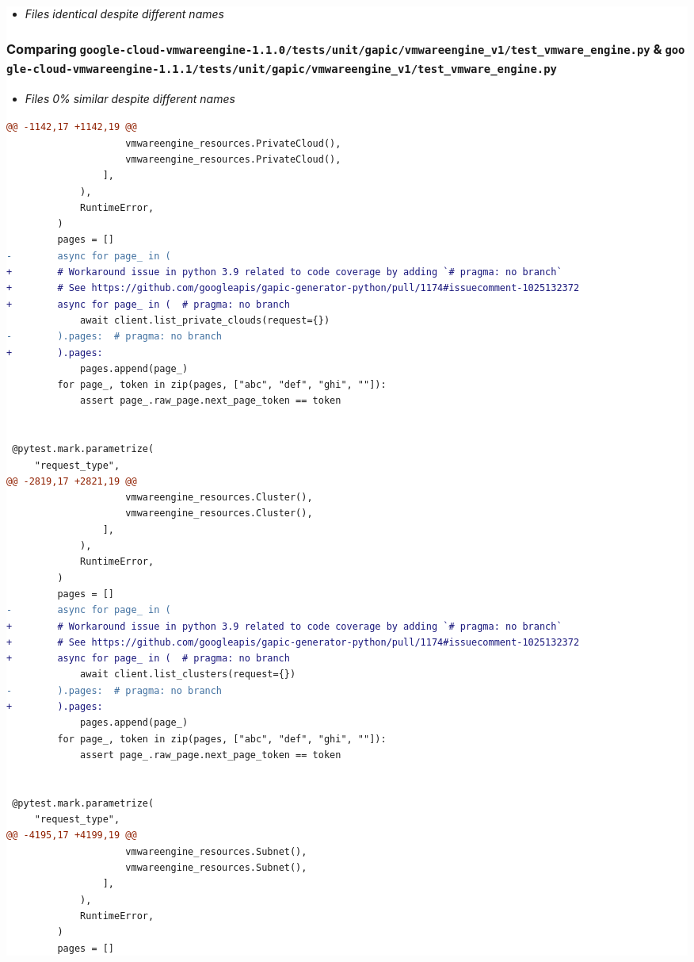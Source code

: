  * *Files identical despite different names*

### Comparing `google-cloud-vmwareengine-1.1.0/tests/unit/gapic/vmwareengine_v1/test_vmware_engine.py` & `google-cloud-vmwareengine-1.1.1/tests/unit/gapic/vmwareengine_v1/test_vmware_engine.py`

 * *Files 0% similar despite different names*

```diff
@@ -1142,17 +1142,19 @@
                     vmwareengine_resources.PrivateCloud(),
                     vmwareengine_resources.PrivateCloud(),
                 ],
             ),
             RuntimeError,
         )
         pages = []
-        async for page_ in (
+        # Workaround issue in python 3.9 related to code coverage by adding `# pragma: no branch`
+        # See https://github.com/googleapis/gapic-generator-python/pull/1174#issuecomment-1025132372
+        async for page_ in (  # pragma: no branch
             await client.list_private_clouds(request={})
-        ).pages:  # pragma: no branch
+        ).pages:
             pages.append(page_)
         for page_, token in zip(pages, ["abc", "def", "ghi", ""]):
             assert page_.raw_page.next_page_token == token
 
 
 @pytest.mark.parametrize(
     "request_type",
@@ -2819,17 +2821,19 @@
                     vmwareengine_resources.Cluster(),
                     vmwareengine_resources.Cluster(),
                 ],
             ),
             RuntimeError,
         )
         pages = []
-        async for page_ in (
+        # Workaround issue in python 3.9 related to code coverage by adding `# pragma: no branch`
+        # See https://github.com/googleapis/gapic-generator-python/pull/1174#issuecomment-1025132372
+        async for page_ in (  # pragma: no branch
             await client.list_clusters(request={})
-        ).pages:  # pragma: no branch
+        ).pages:
             pages.append(page_)
         for page_, token in zip(pages, ["abc", "def", "ghi", ""]):
             assert page_.raw_page.next_page_token == token
 
 
 @pytest.mark.parametrize(
     "request_type",
@@ -4195,17 +4199,19 @@
                     vmwareengine_resources.Subnet(),
                     vmwareengine_resources.Subnet(),
                 ],
             ),
             RuntimeError,
         )
         pages = []
```